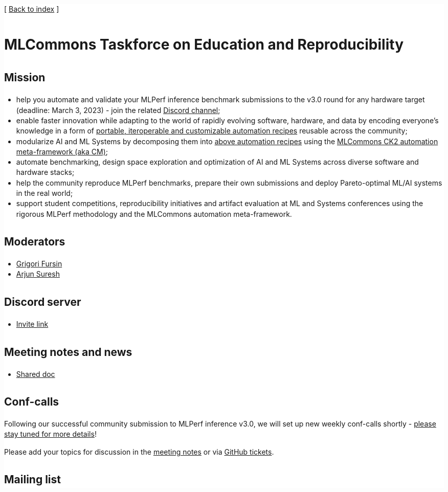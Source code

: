 [ [Back to index](README.md) ]

# MLCommons Taskforce on Education and Reproducibility

## Mission

* help you automate and validate your MLPerf inference benchmark submissions to the v3.0 round for any hardware target (deadline: March 3, 2023) - 
  join the related [Discord channel](https://discord.com/channels/1055858598779027636/1055858599664046172/1070286455634677811);
* enable faster innovation while adapting to the world of rapidly evolving software, hardware, 
  and data by encoding everyone’s knowledge in a form of 
  [portable, iteroperable and customizable automation recipes](https://github.com/mlcommons/ck/tree/master/cm-mlops/script) 
  reusable across the community;
* modularize AI and ML Systems by decomposing them into [above automation recipes](list_of_scripts.md)
  using the [MLCommons CK2 automation meta-framework (aka CM)](https://github.com/mlcommons/ck);
* automate benchmarking, design space exploration and optimization of AI and ML Systems across diverse software and hardware stacks;
* help the community reproduce MLPerf benchmarks, prepare their own submissions and deploy Pareto-optimal ML/AI systems in the real world;
* support student competitions, reproducibility initiatives and artifact evaluation at ML and Systems conferences using the rigorous MLPerf methodology and the MLCommons automation meta-framework.

## Moderators

* [Grigori Fursin](https://cKnowledge.org/gfursin)
* [Arjun Suresh](https://www.linkedin.com/in/arjunsuresh)

## Discord server

* [Invite link](https://discord.gg/JjWNWXKxwT)

## Meeting notes and news

* [Shared doc]( https://docs.google.com/document/d/1zMNK1m_LhWm6jimZK6YE05hu4VH9usdbKJ3nBy-ZPAw/edit?usp=sharing )

## Conf-calls

Following our successful community submission to MLPerf inference v3.0, 
we will set up new weekly conf-calls shortly - <a href="https://discord.gg/JjWNWXKxwT">please stay tuned for more details</a>!

Please add your topics for discussion in the [meeting notes](https://docs.google.com/document/d/1zMNK1m_LhWm6jimZK6YE05hu4VH9usdbKJ3nBy-ZPAw/edit?usp=sharing)
or via [GitHub tickets](https://github.com/mlcommons/ck).

## Mailing list
